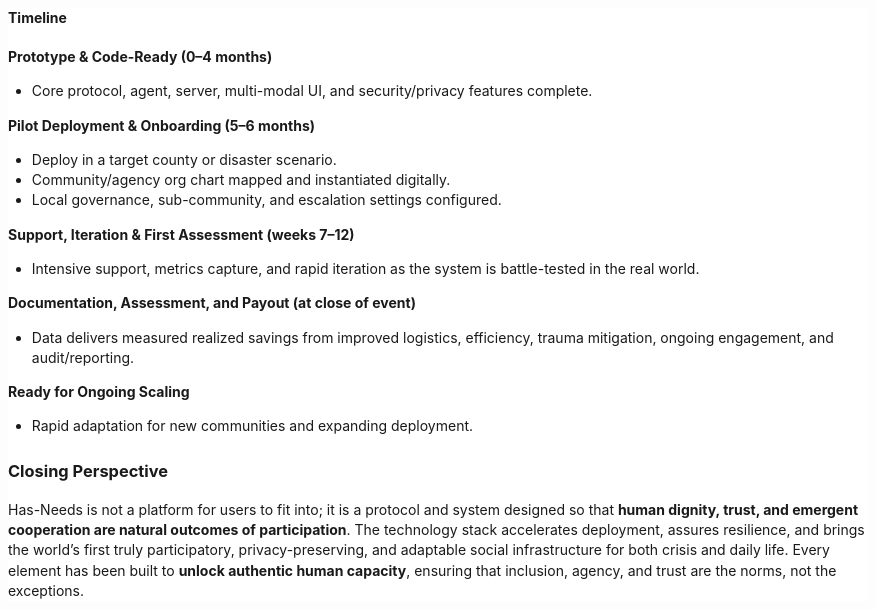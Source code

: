 #### Timeline

**Prototype \& Code-Ready (0–4 months)**

- Core protocol, agent, server, multi-modal UI, and security/privacy features complete.

**Pilot Deployment \& Onboarding (5–6 months)**

- Deploy in a target county or disaster scenario.
- Community/agency org chart mapped and instantiated digitally.
- Local governance, sub-community, and escalation settings configured.

**Support, Iteration \& First Assessment (weeks 7–12)**

- Intensive support, metrics capture, and rapid iteration as the system is battle-tested in the real world.

**Documentation, Assessment, and Payout (at close of event)**

- Data delivers measured realized savings from improved logistics, efficiency, trauma mitigation, ongoing engagement, and audit/reporting.

**Ready for Ongoing Scaling**

- Rapid adaptation for new communities and expanding deployment.


### Closing Perspective

Has-Needs is not a platform for users to fit into; it is a protocol and system designed so that **human dignity, trust, and emergent cooperation are natural outcomes of participation**. The technology stack accelerates deployment, assures resilience, and brings the world’s first truly participatory, privacy-preserving, and adaptable social infrastructure for both crisis and daily life.
Every element has been built to **unlock authentic human capacity**, ensuring that inclusion, agency, and trust are the norms, not the exceptions.


